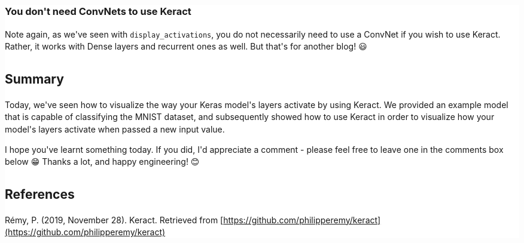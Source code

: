 
### You don't need ConvNets to use Keract

Note again, as we've seen with `display_activations`, you do not necessarily need to use a ConvNet if you wish to use Keract. Rather, it works with Dense layers and recurrent ones as well. But that's for another blog! 😃

## Summary

Today, we've seen how to visualize the way your Keras model's layers activate by using Keract. We provided an example model that is capable of classifying the MNIST dataset, and subsequently showed how to use Keract in order to visualize how your model's layers activate when passed a new input value.

I hope you've learnt something today. If you did, I'd appreciate a comment - please feel free to leave one in the comments box below 😁 Thanks a lot, and happy engineering! 😊

## References

Rémy, P. (2019, November 28). Keract. Retrieved from [https://github.com/philipperemy/keract](https://github.com/philipperemy/keract)
